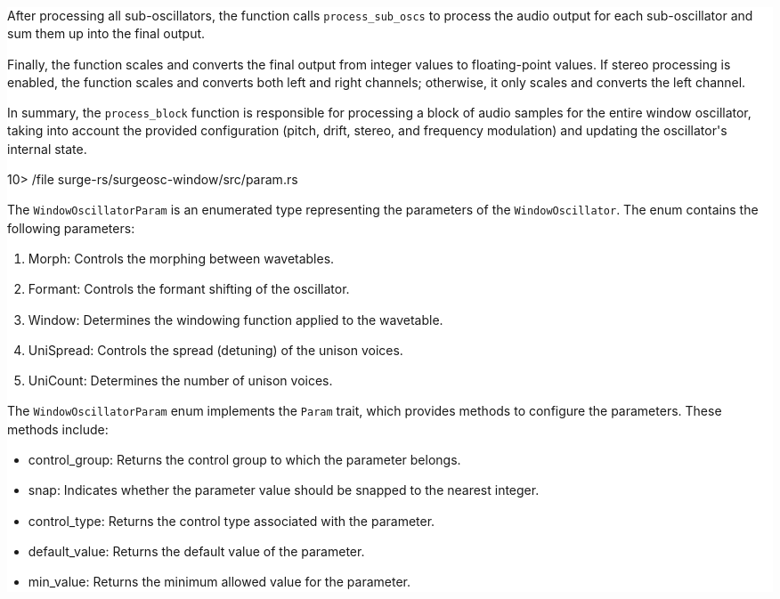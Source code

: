 After processing all sub-oscillators, the function
calls `process_sub_oscs` to process the audio
output for each sub-oscillator and sum them up
into the final output.

Finally, the function scales and converts the
final output from integer values to floating-point
values. If stereo processing is enabled, the
function scales and converts both left and right
channels; otherwise, it only scales and converts
the left channel.

In summary, the `process_block` function is
responsible for processing a block of audio
samples for the entire window oscillator, taking
into account the provided configuration (pitch,
drift, stereo, and frequency modulation) and
updating the oscillator's internal state.

10> /file surge-rs/surgeosc-window/src/param.rs

The `WindowOscillatorParam` is an enumerated type
representing the parameters of the
`WindowOscillator`. The enum contains the
following parameters:

1. Morph: Controls the morphing between
   wavetables.

2. Formant: Controls the formant shifting of the
   oscillator.

3. Window: Determines the windowing function
   applied to the wavetable.

4. UniSpread: Controls the spread (detuning) of
   the unison voices.

5. UniCount: Determines the number of unison
   voices.

The `WindowOscillatorParam` enum implements the
`Param` trait, which provides methods to configure
the parameters. These methods include:

- control_group: Returns the control group to
  which the parameter belongs.

- snap: Indicates whether the parameter value
  should be snapped to the nearest integer.

- control_type: Returns the control type
  associated with the parameter.

- default_value: Returns the default value of the
  parameter.

- min_value: Returns the minimum allowed value for
  the parameter.
